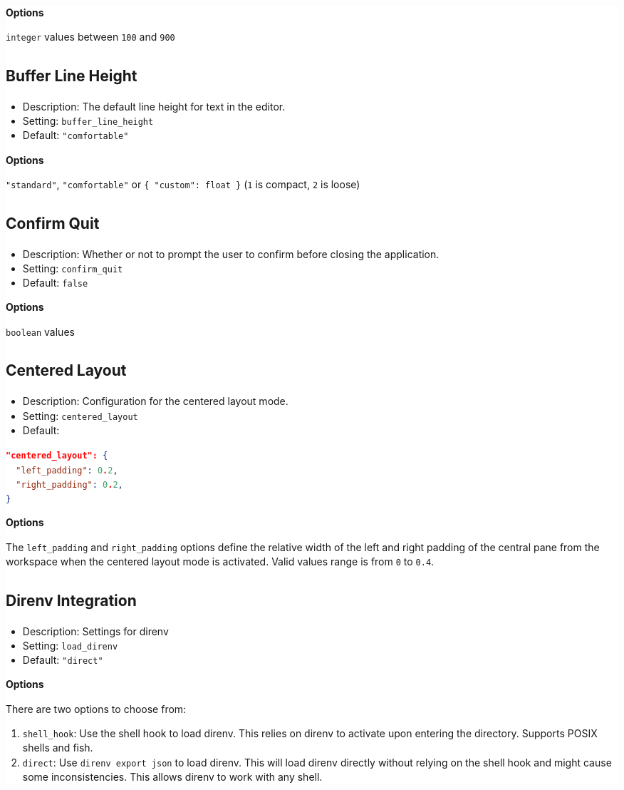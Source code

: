 **Options**

`integer` values between `100` and `900`

## Buffer Line Height

- Description: The default line height for text in the editor.
- Setting: `buffer_line_height`
- Default: `"comfortable"`

**Options**

`"standard"`, `"comfortable"` or `{ "custom": float }` (`1` is compact, `2` is loose)

## Confirm Quit

- Description: Whether or not to prompt the user to confirm before closing the application.
- Setting: `confirm_quit`
- Default: `false`

**Options**

`boolean` values

## Centered Layout

- Description: Configuration for the centered layout mode.
- Setting: `centered_layout`
- Default:

```json
"centered_layout": {
  "left_padding": 0.2,
  "right_padding": 0.2,
}
```

**Options**

The `left_padding` and `right_padding` options define the relative width of the left and right padding of the central pane from the workspace when the centered layout mode is activated. Valid values range is from `0` to `0.4`.

## Direnv Integration

- Description: Settings for direnv
- Setting: `load_direnv`
- Default: `"direct"`

**Options**

There are two options to choose from:

1. `shell_hook`: Use the shell hook to load direnv. This relies on direnv to activate upon entering the directory. Supports POSIX shells and fish.
2. `direct`: Use `direnv export json` to load direnv. This will load direnv directly without relying on the shell hook and might cause some inconsistencies. This allows direnv to work with any shell.
